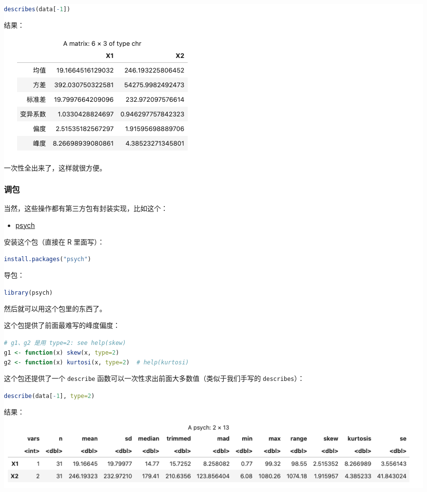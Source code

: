 ```R
describes(data[-1])
```

结果：

![apply_result](R-da/apply_result.png)

一次性全出来了，这样就很方便。

### 调包

当然，这些操作都有第三方包有封装实现，比如这个：

- [psych](https://cran.r-project.org/web/packages/psych/index.html)

安装这个包（直接在 R 里面写）：

```R
install.packages("psych")
```

导包：

```R
library(psych)
```

然后就可以用这个包里的东西了。

这个包提供了前面最难写的峰度偏度：

```R
# g1、g2 是用 type=2: see help(skew)
g1 <- function(x) skew(x, type=2)
g2 <- function(x) kurtosi(x, type=2)  # help(kurtosi)
```

这个包还提供了一个 `describe` 函数可以一次性求出前面大多数值（类似于我们手写的 `describes`）：

```R
describe(data[-1], type=2)
```

结果：

![psych_describe](R-da/psych_describe.png)
